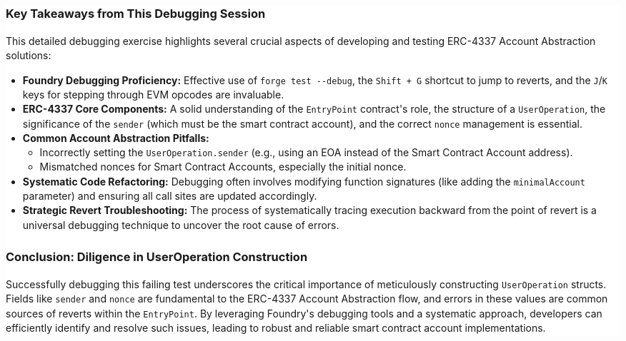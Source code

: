 ### Key Takeaways from This Debugging Session

This detailed debugging exercise highlights several crucial aspects of developing and testing ERC-4337 Account Abstraction solutions:

*   **Foundry Debugging Proficiency:** Effective use of `forge test --debug`, the `Shift + G` shortcut to jump to reverts, and the `J`/`K` keys for stepping through EVM opcodes are invaluable.
*   **ERC-4337 Core Components:** A solid understanding of the `EntryPoint` contract's role, the structure of a `UserOperation`, the significance of the `sender` (which must be the smart contract account), and the correct `nonce` management is essential.
*   **Common Account Abstraction Pitfalls:**
    *   Incorrectly setting the `UserOperation.sender` (e.g., using an EOA instead of the Smart Contract Account address).
    *   Mismatched nonces for Smart Contract Accounts, especially the initial nonce.
*   **Systematic Code Refactoring:** Debugging often involves modifying function signatures (like adding the `minimalAccount` parameter) and ensuring all call sites are updated accordingly.
*   **Strategic Revert Troubleshooting:** The process of systematically tracing execution backward from the point of revert is a universal debugging technique to uncover the root cause of errors.

### Conclusion: Diligence in UserOperation Construction

Successfully debugging this failing test underscores the critical importance of meticulously constructing `UserOperation` structs. Fields like `sender` and `nonce` are fundamental to the ERC-4337 Account Abstraction flow, and errors in these values are common sources of reverts within the `EntryPoint`. By leveraging Foundry's debugging tools and a systematic approach, developers can efficiently identify and resolve such issues, leading to robust and reliable smart contract account implementations.